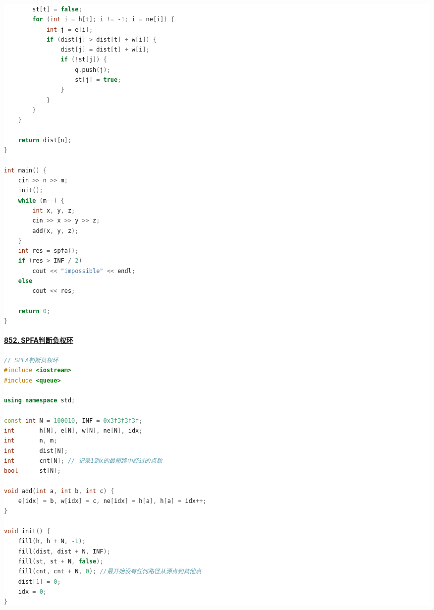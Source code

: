 ```cpp
        st[t] = false;
        for (int i = h[t]; i != -1; i = ne[i]) {
            int j = e[i];
            if (dist[j] > dist[t] + w[i]) {
                dist[j] = dist[t] + w[i];
                if (!st[j]) {
                    q.push(j);
                    st[j] = true;
                }
            }
        }
    }

    return dist[n];
}

int main() {
    cin >> n >> m;
    init();
    while (m--) {
        int x, y, z;
        cin >> x >> y >> z;
        add(x, y, z);
    }
    int res = spfa();
    if (res > INF / 2)
        cout << "impossible" << endl;
    else
        cout << res;

    return 0;
}
```

#### [852. SPFA判断负权环](https://www.acwing.com/problem/content/854/)

```cpp
// SPFA判断负权环
#include <iostream>
#include <queue>

using namespace std;

const int N = 100010, INF = 0x3f3f3f3f;
int       h[N], e[N], w[N], ne[N], idx;
int       n, m;
int       dist[N];
int       cnt[N]; // 记录1到x的最短路中经过的点数
bool      st[N];

void add(int a, int b, int c) {
    e[idx] = b, w[idx] = c, ne[idx] = h[a], h[a] = idx++;
}

void init() {
    fill(h, h + N, -1);
    fill(dist, dist + N, INF);
    fill(st, st + N, false);
    fill(cnt, cnt + N, 0); //最开始没有任何路径从源点到其他点
    dist[1] = 0;
    idx = 0;
}

```